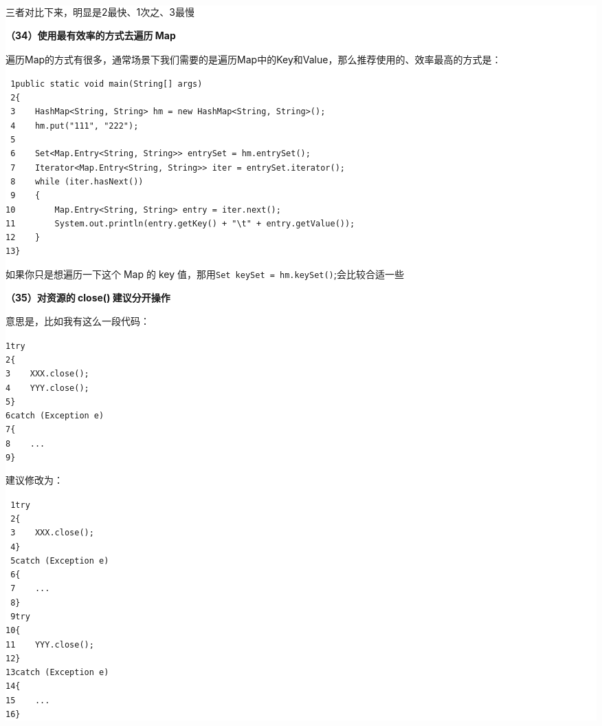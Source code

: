 三者对比下来，明显是2最快、1次之、3最慢

**（34）使用最有效率的方式去遍历 Map**

遍历Map的方式有很多，通常场景下我们需要的是遍历Map中的Key和Value，那么推荐使用的、效率最高的方式是：

```
 1public static void main(String[] args)
 2{
 3    HashMap<String, String> hm = new HashMap<String, String>();
 4    hm.put("111", "222");
 5
 6    Set<Map.Entry<String, String>> entrySet = hm.entrySet();
 7    Iterator<Map.Entry<String, String>> iter = entrySet.iterator();
 8    while (iter.hasNext())
 9    {
10        Map.Entry<String, String> entry = iter.next();
11        System.out.println(entry.getKey() + "\t" + entry.getValue());
12    }
13}
```

如果你只是想遍历一下这个 Map 的 key 值，那用`Set keySet = hm.keySet()`;会比较合适一些

**（35）对资源的 close() 建议分开操作**

意思是，比如我有这么一段代码：

```
1try
2{
3    XXX.close();
4    YYY.close();
5}
6catch (Exception e)
7{
8    ...
9}
```

建议修改为：

```
 1try
 2{
 3    XXX.close();
 4}
 5catch (Exception e)
 6{
 7    ...
 8}
 9try
10{
11    YYY.close();
12}
13catch (Exception e)
14{
15    ...
16}
```
